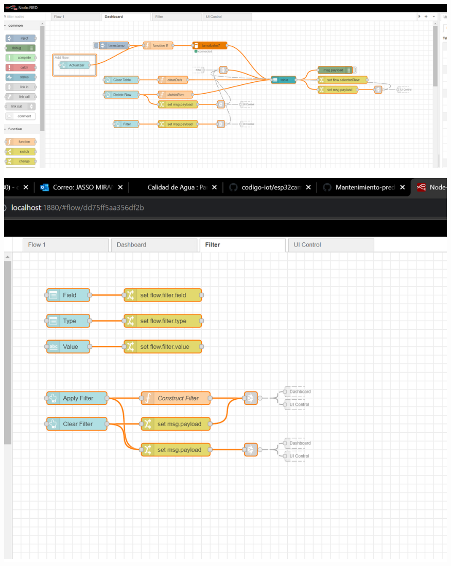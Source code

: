![](https://github.com/DiegoJm10/Mantenimiento-predicitivo-de-un-torno/blob/main/EVIDENCIA%20DE%20IMAGENES/Dashboard.png?raw=true)

![](https://github.com/DiegoJm10/Mantenimiento-predicitivo-de-un-torno/blob/main/EVIDENCIA%20DE%20IMAGENES/Filtrer.png?raw=true)
